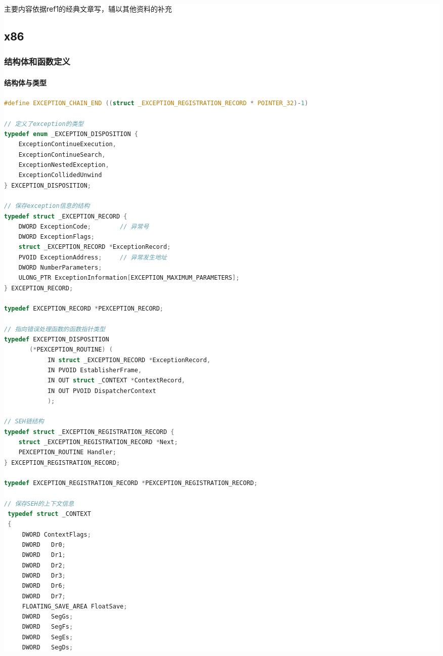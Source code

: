 主要内容依据ref1的经典文章写，辅以其他资料的补充

## x86

### 结构体和函数定义

#### 结构体与类型

```c
#define EXCEPTION_CHAIN_END ((struct _EXCEPTION_REGISTRATION_RECORD * POINTER_32)-1)

// 定义了exception的类型
typedef enum _EXCEPTION_DISPOSITION {
    ExceptionContinueExecution,
    ExceptionContinueSearch,
    ExceptionNestedException,
    ExceptionCollidedUnwind
} EXCEPTION_DISPOSITION;

// 保存exception信息的结构
typedef struct _EXCEPTION_RECORD {
    DWORD ExceptionCode;        // 异常号
    DWORD ExceptionFlags;
    struct _EXCEPTION_RECORD *ExceptionRecord;
    PVOID ExceptionAddress;     // 异常发生地址
    DWORD NumberParameters;
    ULONG_PTR ExceptionInformation[EXCEPTION_MAXIMUM_PARAMETERS];
} EXCEPTION_RECORD;

typedef EXCEPTION_RECORD *PEXCEPTION_RECORD;

// 指向错误处理函数的函数指针类型
typedef EXCEPTION_DISPOSITION
       (*PEXCEPTION_ROUTINE) (
            IN struct _EXCEPTION_RECORD *ExceptionRecord,
            IN PVOID EstablisherFrame,
            IN OUT struct _CONTEXT *ContextRecord,
            IN OUT PVOID DispatcherContext
            );

// SEH链结构
typedef struct _EXCEPTION_REGISTRATION_RECORD {
    struct _EXCEPTION_REGISTRATION_RECORD *Next;
    PEXCEPTION_ROUTINE Handler;
} EXCEPTION_REGISTRATION_RECORD;

typedef EXCEPTION_REGISTRATION_RECORD *PEXCEPTION_REGISTRATION_RECORD;

// 保存SEH的上下文信息
 typedef struct _CONTEXT
 {
     DWORD ContextFlags;
     DWORD   Dr0;
     DWORD   Dr1;
     DWORD   Dr2;
     DWORD   Dr3;
     DWORD   Dr6;
     DWORD   Dr7;
     FLOATING_SAVE_AREA FloatSave;
     DWORD   SegGs;
     DWORD   SegFs;
     DWORD   SegEs;
     DWORD   SegDs;
```